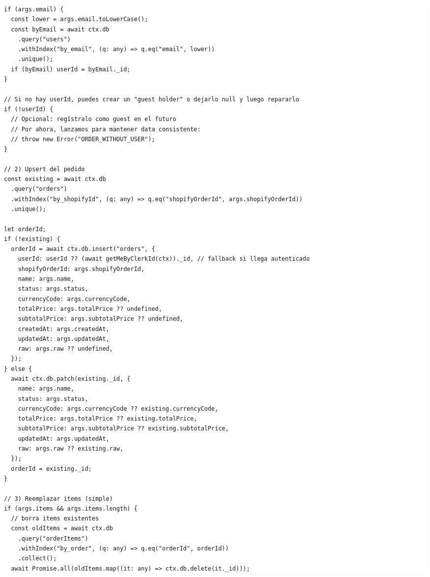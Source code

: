     if (args.email) {
      const lower = args.email.toLowerCase();
      const byEmail = await ctx.db
        .query("users")
        .withIndex("by_email", (q: any) => q.eq("email", lower))
        .unique();
      if (byEmail) userId = byEmail._id;
    }

    // Si no hay userId, puedes crear un "guest holder" o dejarlo null y luego repararlo
    if (!userId) {
      // Opcional: regístralo como guest en el futuro
      // Por ahora, lanzamos para mantener data consistente:
      // throw new Error("ORDER_WITHOUT_USER");
    }

    // 2) Upsert del pedido
    const existing = await ctx.db
      .query("orders")
      .withIndex("by_shopifyId", (q: any) => q.eq("shopifyOrderId", args.shopifyOrderId))
      .unique();

    let orderId;
    if (!existing) {
      orderId = await ctx.db.insert("orders", {
        userId: userId ?? (await getMeByClerkId(ctx))._id, // fallback si llega autenticado
        shopifyOrderId: args.shopifyOrderId,
        name: args.name,
        status: args.status,
        currencyCode: args.currencyCode,
        totalPrice: args.totalPrice ?? undefined,
        subtotalPrice: args.subtotalPrice ?? undefined,
        createdAt: args.createdAt,
        updatedAt: args.updatedAt,
        raw: args.raw ?? undefined,
      });
    } else {
      await ctx.db.patch(existing._id, {
        name: args.name,
        status: args.status,
        currencyCode: args.currencyCode ?? existing.currencyCode,
        totalPrice: args.totalPrice ?? existing.totalPrice,
        subtotalPrice: args.subtotalPrice ?? existing.subtotalPrice,
        updatedAt: args.updatedAt,
        raw: args.raw ?? existing.raw,
      });
      orderId = existing._id;
    }

    // 3) Reemplazar items (simple)
    if (args.items && args.items.length) {
      // borra items existentes
      const oldItems = await ctx.db
        .query("orderItems")
        .withIndex("by_order", (q: any) => q.eq("orderId", orderId))
        .collect();
      await Promise.all(oldItems.map((it: any) => ctx.db.delete(it._id)));
